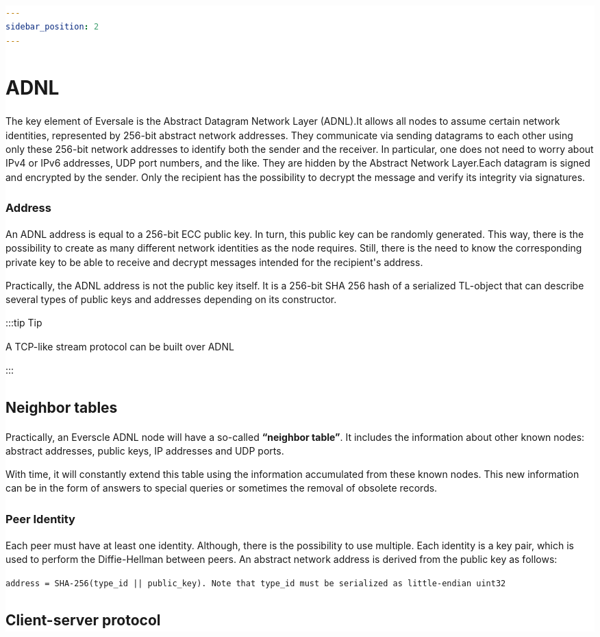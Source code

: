 ```yaml
---
sidebar_position: 2
---
```


# ADNL

The key element of Eversale is the Abstract Datagram Network Layer (ADNL).It allows all nodes to assume certain network identities, represented by 256-bit abstract network addresses. They communicate via sending datagrams to each other using only these 256-bit network addresses to identify both the sender and the receiver. In particular, one does not need to worry about IPv4 or IPv6 addresses, UDP port numbers, and the like. They are hidden by the Abstract Network Layer.Each datagram is signed and encrypted by the sender. Only the recipient has the possibility to decrypt the message and verify its integrity via signatures.

### Address

An ADNL address is equal to a 256-bit ECC public key. In turn, this public key can be randomly generated. This way, there is the possibility to create as many different network identities as the node requires. Still, there is the need to know the corresponding private key to be able to receive and decrypt messages intended for the recipient's address.

Practically, the ADNL address is not the public key itself. It is a 256-bit SHA 256 hash of a serialized TL-object that can describe several types of public keys and addresses depending on its constructor.

:::tip Tip

A TCP-like stream protocol can be built over ADNL

:::

## Neighbor tables

Practically, an Everscle ADNL node will have a so-called **“neighbor table”**. It includes the information about other known nodes: abstract addresses, public keys, IP addresses and UDP ports. 

With time, it will constantly extend this table using the information accumulated from these known nodes. This new information can be in the form of answers to special queries or sometimes the removal of obsolete records.

### Peer Identity

Each peer must have at least one identity. Although, there is the possibility to use multiple. Each identity is a key pair, which is used to perform the Diffie-Hellman between peers. An abstract network address is derived from the public key as follows:

`address = SHA-256(type_id || public_key). Note that type_id must be serialized as little-endian uint32`

## Client-server protocol 
